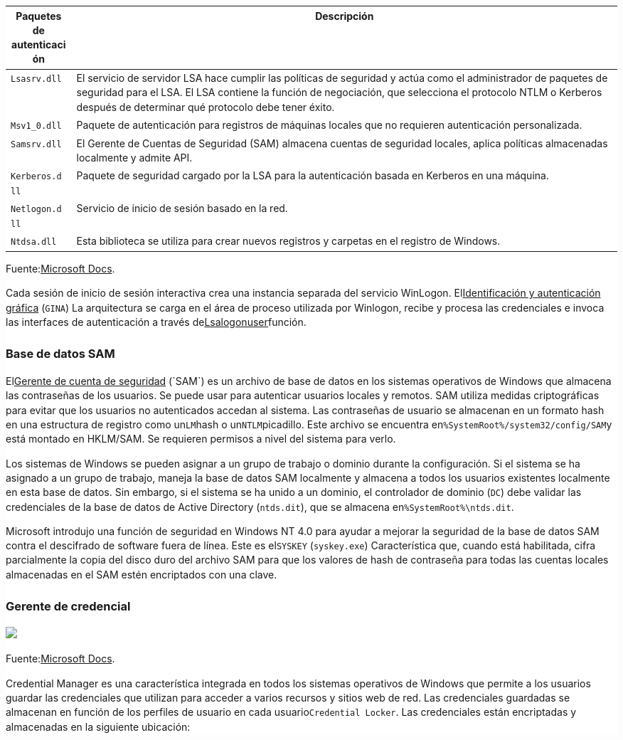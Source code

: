 | **Paquetes de autenticación** | **Descripción** |
| --- | --- |
| `Lsasrv.dll` | El servicio de servidor LSA hace cumplir las políticas de seguridad y actúa como el administrador de paquetes de seguridad para el LSA. El LSA contiene la función de negociación, que selecciona el protocolo NTLM o Kerberos después de determinar qué protocolo debe tener éxito. |
| `Msv1_0.dll` | Paquete de autenticación para registros de máquinas locales que no requieren autenticación personalizada. |
| `Samsrv.dll` | El Gerente de Cuentas de Seguridad (SAM) almacena cuentas de seguridad locales, aplica políticas almacenadas localmente y admite API. |
| `Kerberos.dll` | Paquete de seguridad cargado por la LSA para la autenticación basada en Kerberos en una máquina. |
| `Netlogon.dll` | Servicio de inicio de sesión basado en la red. |
| `Ntdsa.dll` | Esta biblioteca se utiliza para crear nuevos registros y carpetas en el registro de Windows. |

Fuente:[Microsoft Docs](https://docs.microsoft.com/en-us/windows-server/security/windows-authentication/credentials-processes-in-windows-authentication).

Cada sesión de inicio de sesión interactiva crea una instancia separada del servicio WinLogon. El[Identificación y autenticación gráfica](https://docs.microsoft.com/en-us/windows/win32/secauthn/gina) (`GINA`) La arquitectura se carga en el área de proceso utilizada por Winlogon, recibe y procesa las credenciales e invoca las interfaces de autenticación a través de[Lsalogonuser](https://docs.microsoft.com/en-us/windows/win32/api/ntsecapi/nf-ntsecapi-lsalogonuser)función.

### **Base de datos SAM**

El[Gerente de cuenta de seguridad](https://docs.microsoft.com/en-us/previous-versions/windows/it-pro/windows-server-2003/cc756748(v=ws.10)?redirectedfrom=MSDN) (`SAM`) es un archivo de base de datos en los sistemas operativos de Windows que almacena las contraseñas de los usuarios. Se puede usar para autenticar usuarios locales y remotos. SAM utiliza medidas criptográficas para evitar que los usuarios no autenticados accedan al sistema. Las contraseñas de usuario se almacenan en un formato hash en una estructura de registro como un`LM`hash o un`NTLM`picadillo. Este archivo se encuentra en`%SystemRoot%/system32/config/SAM`y está montado en HKLM/SAM. Se requieren permisos a nivel del sistema para verlo.

Los sistemas de Windows se pueden asignar a un grupo de trabajo o dominio durante la configuración. Si el sistema se ha asignado a un grupo de trabajo, maneja la base de datos SAM localmente y almacena a todos los usuarios existentes localmente en esta base de datos. Sin embargo, si el sistema se ha unido a un dominio, el controlador de dominio (`DC`) debe validar las credenciales de la base de datos de Active Directory (`ntds.dit`), que se almacena en`%SystemRoot%\ntds.dit`.

Microsoft introdujo una función de seguridad en Windows NT 4.0 para ayudar a mejorar la seguridad de la base de datos SAM contra el descifrado de software fuera de línea. Este es el`SYSKEY` (`syskey.exe`) Característica que, cuando está habilitada, cifra parcialmente la copia del disco duro del archivo SAM para que los valores de hash de contraseña para todas las cuentas locales almacenadas en el SAM estén encriptados con una clave.

### **Gerente de credencial**

![](https://academy.hackthebox.com/storage/modules/147/authn_credman_credprov.png)

Fuente:[Microsoft Docs](https://docs.microsoft.com/en-us/windows-server/security/windows-authentication/credentials-processes-in-windows-authentication).

Credential Manager es una característica integrada en todos los sistemas operativos de Windows que permite a los usuarios guardar las credenciales que utilizan para acceder a varios recursos y sitios web de red. Las credenciales guardadas se almacenan en función de los perfiles de usuario en cada usuario`Credential Locker`. Las credenciales están encriptadas y almacenadas en la siguiente ubicación:
